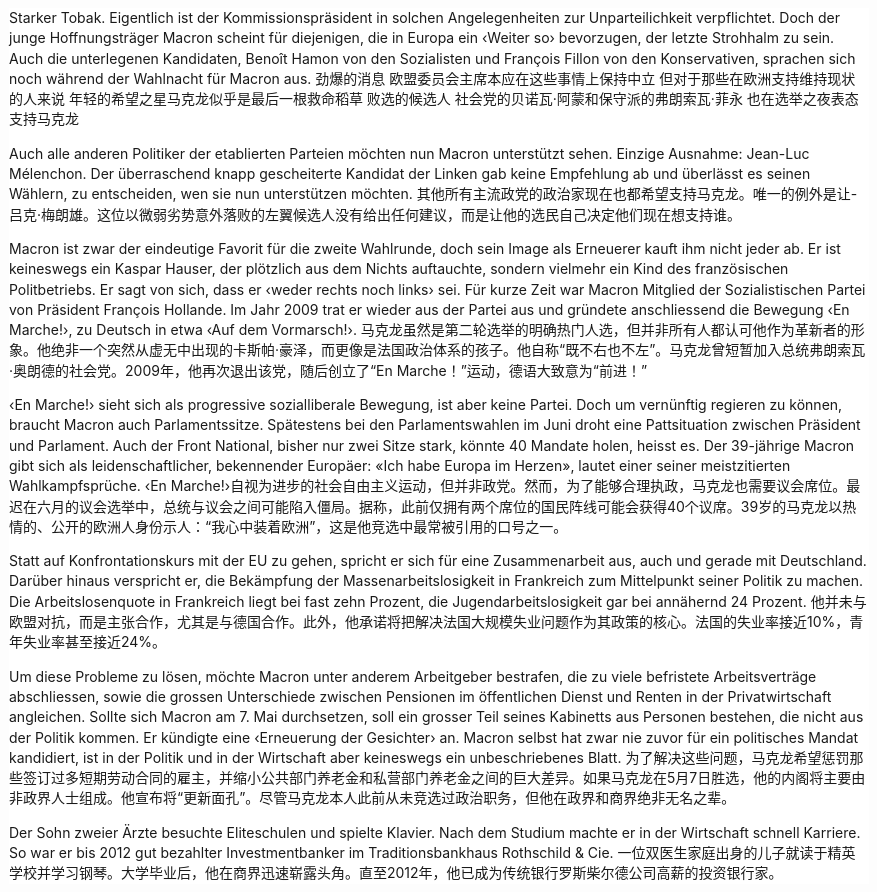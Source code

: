 Starker Tobak. Eigentlich ist der Kommissionspräsident in solchen Angelegenheiten zur Unparteilichkeit verpflichtet. Doch der junge Hoffnungsträger Macron scheint für diejenigen, die in Europa ein ‹Weiter so› bevorzugen, der letzte Strohhalm zu sein. Auch die unterlegenen Kandidaten, Benoît Hamon von den Sozialisten und François Fillon von den Konservativen, sprachen sich noch während der Wahlnacht für Macron aus.
劲爆的消息 欧盟委员会主席本应在这些事情上保持中立 但对于那些在欧洲支持维持现状的人来说 年轻的希望之星马克龙似乎是最后一根救命稻草 败选的候选人 社会党的贝诺瓦·阿蒙和保守派的弗朗索瓦·菲永 也在选举之夜表态支持马克龙

Auch alle anderen Politiker der etablierten Parteien möchten nun Macron unterstützt sehen. Einzige Ausnahme: Jean-Luc Mélenchon. Der überraschend knapp gescheiterte Kandidat der Linken gab keine Empfehlung ab und überlässt es seinen Wählern, zu entscheiden, wen sie nun unterstützen möchten.
其他所有主流政党的政治家现在也都希望支持马克龙。唯一的例外是让-吕克·梅朗雄。这位以微弱劣势意外落败的左翼候选人没有给出任何建议，而是让他的选民自己决定他们现在想支持谁。

Macron ist zwar der eindeutige Favorit für die zweite Wahlrunde, doch sein Image als Erneuerer kauft ihm nicht jeder ab. Er ist keineswegs ein Kaspar Hauser, der plötzlich aus dem Nichts auftauchte, sondern vielmehr ein Kind des französischen Politbetriebs. Er sagt von sich, dass er ‹weder rechts noch links› sei. Für kurze Zeit war Macron Mitglied der Sozialistischen Partei von Präsident François Hollande. Im Jahr 2009 trat er wieder aus der Partei aus und gründete anschliessend die Bewegung ‹En Marche!›, zu Deutsch in etwa ‹Auf dem Vormarsch!›.
马克龙虽然是第二轮选举的明确热门人选，但并非所有人都认可他作为革新者的形象。他绝非一个突然从虚无中出现的卡斯帕·豪泽，而更像是法国政治体系的孩子。他自称“既不右也不左”。马克龙曾短暂加入总统弗朗索瓦·奥朗德的社会党。2009年，他再次退出该党，随后创立了“En Marche！”运动，德语大致意为“前进！”

‹En Marche!› sieht sich als progressive sozialliberale Bewegung, ist aber keine Partei. Doch um vernünftig regieren zu können, braucht Macron auch Parlamentssitze. Spätestens bei den Parlamentswahlen im Juni droht eine Pattsituation zwischen Präsident und Parlament. Auch der Front National, bisher nur zwei Sitze stark, könnte 40 Mandate holen, heisst es. Der 39-jährige Macron gibt sich als leidenschaftlicher, bekennender Europäer: «Ich habe Europa im Herzen», lautet einer seiner meistzitierten Wahlkampfsprüche.
‹En Marche!›自视为进步的社会自由主义运动，但并非政党。然而，为了能够合理执政，马克龙也需要议会席位。最迟在六月的议会选举中，总统与议会之间可能陷入僵局。据称，此前仅拥有两个席位的国民阵线可能会获得40个议席。39岁的马克龙以热情的、公开的欧洲人身份示人：“我心中装着欧洲”，这是他竞选中最常被引用的口号之一。

Statt auf Konfrontationskurs mit der EU zu gehen, spricht er sich für eine Zusammenarbeit aus, auch und gerade mit Deutschland. Darüber hinaus verspricht er, die Bekämpfung der Massenarbeitslosigkeit in Frankreich zum Mittelpunkt seiner Politik zu machen. Die Arbeitslosenquote in Frankreich liegt bei fast zehn Prozent, die Jugendarbeitslosigkeit gar bei annähernd 24 Prozent.
他并未与欧盟对抗，而是主张合作，尤其是与德国合作。此外，他承诺将把解决法国大规模失业问题作为其政策的核心。法国的失业率接近10%，青年失业率甚至接近24%。

Um diese Probleme zu lösen, möchte Macron unter anderem Arbeitgeber bestrafen, die zu viele befristete Arbeitsverträge abschliessen, sowie die grossen Unterschiede zwischen Pensionen im öffentlichen Dienst und Renten in der Privatwirtschaft angleichen. Sollte sich Macron am 7. Mai durchsetzen, soll ein grosser Teil seines Kabinetts aus Personen bestehen, die nicht aus der Politik kommen. Er kündigte eine ‹Erneuerung der Gesichter› an. Macron selbst hat zwar nie zuvor für ein politisches Mandat kandidiert, ist in der Politik und in der Wirtschaft aber keineswegs ein unbeschriebenes Blatt.
为了解决这些问题，马克龙希望惩罚那些签订过多短期劳动合同的雇主，并缩小公共部门养老金和私营部门养老金之间的巨大差异。如果马克龙在5月7日胜选，他的内阁将主要由非政界人士组成。他宣布将“更新面孔”。尽管马克龙本人此前从未竞选过政治职务，但他在政界和商界绝非无名之辈。

Der Sohn zweier Ärzte besuchte Eliteschulen und spielte Klavier. Nach dem Studium machte er in der Wirtschaft schnell Karriere. So war er bis 2012 gut bezahlter Investmentbanker im Traditionsbankhaus Rothschild & Cie.
一位双医生家庭出身的儿子就读于精英学校并学习钢琴。大学毕业后，他在商界迅速崭露头角。直至2012年，他已成为传统银行罗斯柴尔德公司高薪的投资银行家。

